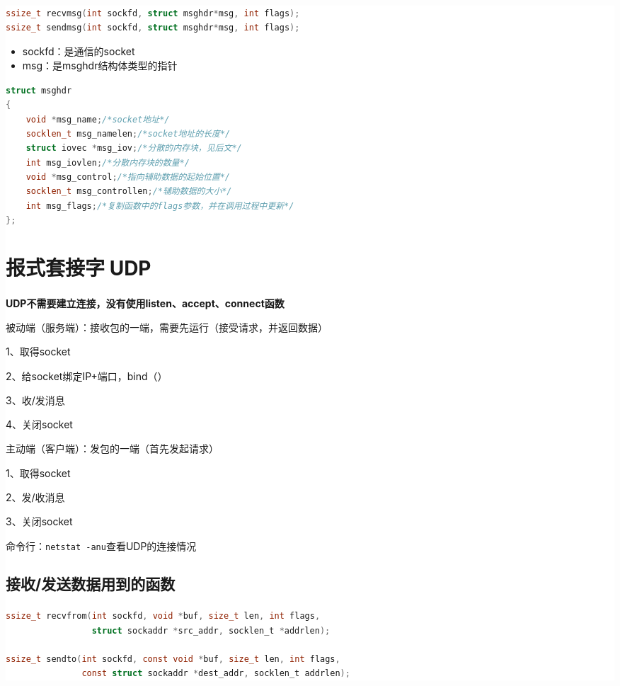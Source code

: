 ```c++
ssize_t recvmsg(int sockfd, struct msghdr*msg, int flags);
ssize_t sendmsg(int sockfd, struct msghdr*msg, int flags);
```

- sockfd：是通信的socket
- msg：是msghdr结构体类型的指针

```c++
struct msghdr
{
    void *msg_name;/*socket地址*/
    socklen_t msg_namelen;/*socket地址的长度*/
    struct iovec *msg_iov;/*分散的内存块，见后文*/
    int msg_iovlen;/*分散内存块的数量*/
    void *msg_control;/*指向辅助数据的起始位置*/
    socklen_t msg_controllen;/*辅助数据的大小*/
    int msg_flags;/*复制函数中的flags参数，并在调用过程中更新*/
};
```



# 报式套接字 UDP

**UDP不需要建立连接，没有使用listen、accept、connect函数**

被动端（服务端）：接收包的一端，需要先运行（接受请求，并返回数据）

1、取得socket

2、给socket绑定IP+端口，bind（）

3、收/发消息

4、关闭socket



主动端（客户端）：发包的一端（首先发起请求）

1、取得socket

2、发/收消息

3、关闭socket



命令行：`netstat -anu`查看UDP的连接情况

## 接收/发送数据用到的函数

```c
ssize_t recvfrom(int sockfd, void *buf, size_t len, int flags, 
                 struct sockaddr *src_addr, socklen_t *addrlen);

ssize_t sendto(int sockfd, const void *buf, size_t len, int flags,
               const struct sockaddr *dest_addr, socklen_t addrlen);

```

